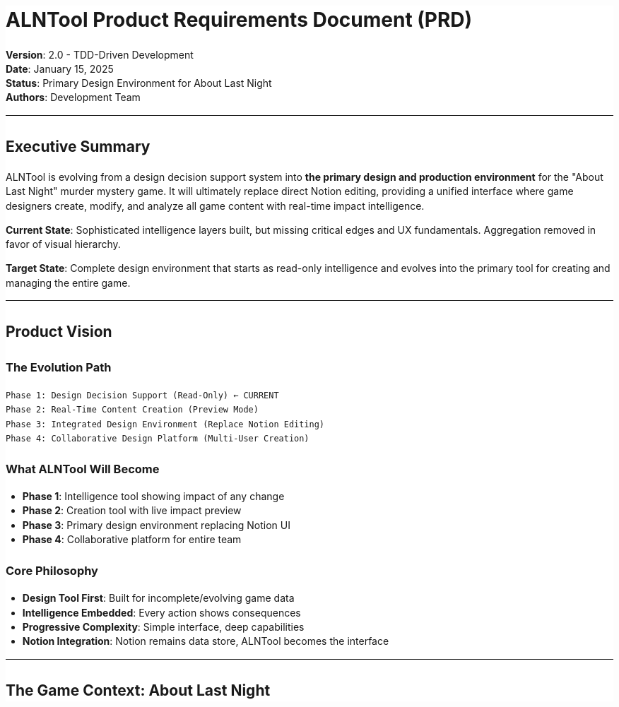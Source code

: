 # ALNTool Product Requirements Document (PRD)

**Version**: 2.0 - TDD-Driven Development  
**Date**: January 15, 2025  
**Status**: Primary Design Environment for About Last Night  
**Authors**: Development Team

---

## Executive Summary

ALNTool is evolving from a design decision support system into **the primary design and production environment** for the "About Last Night" murder mystery game. It will ultimately replace direct Notion editing, providing a unified interface where game designers create, modify, and analyze all game content with real-time impact intelligence.

**Current State**: Sophisticated intelligence layers built, but missing critical edges and UX fundamentals. Aggregation removed in favor of visual hierarchy.

**Target State**: Complete design environment that starts as read-only intelligence and evolves into the primary tool for creating and managing the entire game.

---

## Product Vision

### The Evolution Path

```
Phase 1: Design Decision Support (Read-Only) ← CURRENT
Phase 2: Real-Time Content Creation (Preview Mode)  
Phase 3: Integrated Design Environment (Replace Notion Editing)
Phase 4: Collaborative Design Platform (Multi-User Creation)
```

### What ALNTool Will Become
- **Phase 1**: Intelligence tool showing impact of any change
- **Phase 2**: Creation tool with live impact preview  
- **Phase 3**: Primary design environment replacing Notion UI
- **Phase 4**: Collaborative platform for entire team

### Core Philosophy
- **Design Tool First**: Built for incomplete/evolving game data
- **Intelligence Embedded**: Every action shows consequences
- **Progressive Complexity**: Simple interface, deep capabilities
- **Notion Integration**: Notion remains data store, ALNTool becomes the interface

---

## The Game Context: About Last Night
